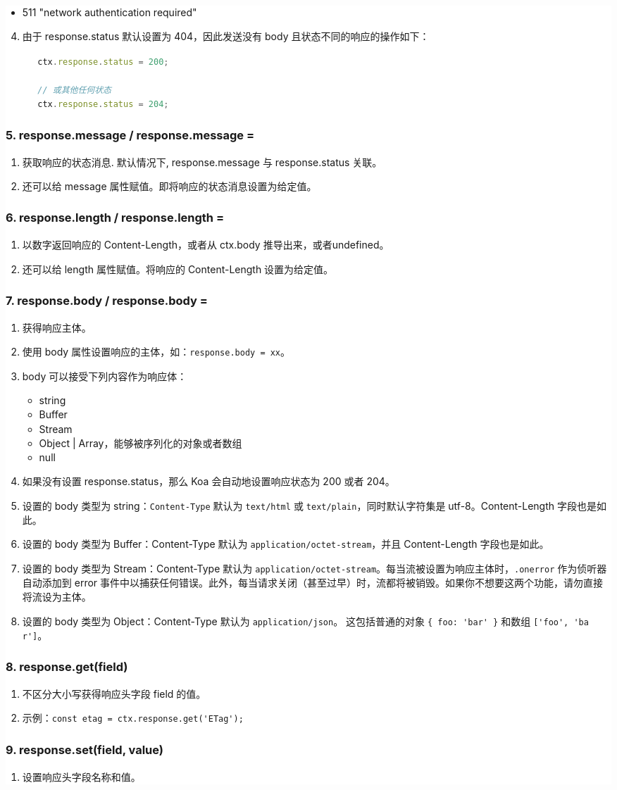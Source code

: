    - 511 "network authentication required"

4. 由于 response.status 默认设置为 404，因此发送没有 body 且状态不同的响应的操作如下：
   ```js
      ctx.response.status = 200;

      // 或其他任何状态
      ctx.response.status = 204;
   ```

### 5. response.message / response.message = 

1. 获取响应的状态消息. 默认情况下, response.message 与 response.status 关联。

2. 还可以给 message 属性赋值。即将响应的状态消息设置为给定值。

### 6. response.length / response.length = 

1. 以数字返回响应的 Content-Length，或者从 ctx.body 推导出来，或者undefined。

2. 还可以给 length 属性赋值。将响应的 Content-Length 设置为给定值。

### 7. response.body / response.body =

1. 获得响应主体。

2. 使用 body 属性设置响应的主体，如：`response.body = xx`。

3. body 可以接受下列内容作为响应体：
   - string
   - Buffer
   - Stream
   - Object | Array，能够被序列化的对象或者数组
   - null

4. 如果没有设置 response.status，那么 Koa 会自动地设置响应状态为 200 或者 204。

5. 设置的 body 类型为 string：`Content-Type` 默认为 `text/html` 或 `text/plain`，同时默认字符集是 utf-8。Content-Length 字段也是如此。

6. 设置的 body 类型为 Buffer：Content-Type 默认为 `application/octet-stream`，并且 Content-Length 字段也是如此。

7. 设置的 body 类型为 Stream：Content-Type 默认为 `application/octet-stream`。每当流被设置为响应主体时，`.onerror` 作为侦听器自动添加到 error 事件中以捕获任何错误。此外，每当请求关闭（甚至过早）时，流都将被销毁。如果你不想要这两个功能，请勿直接将流设为主体。

8. 设置的 body 类型为 Object：Content-Type 默认为 `application/json`。 这包括普通的对象 `{ foo: 'bar' }` 和数组 `['foo', 'bar']`。

### 8. response.get(field)

1. 不区分大小写获得响应头字段 field 的值。

2. 示例：`const etag = ctx.response.get('ETag');`

### 9. response.set(field, value)

1. 设置响应头字段名称和值。
